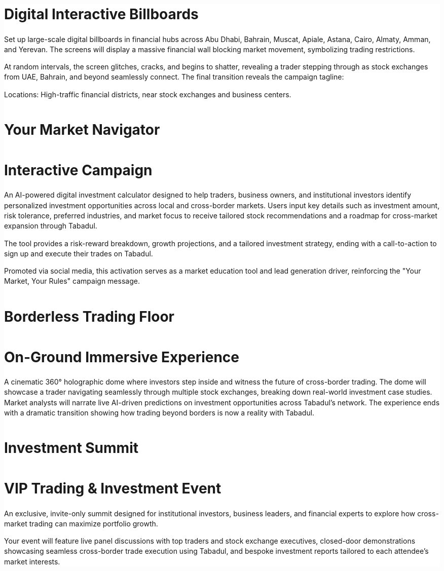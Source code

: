 # Digital Interactive Billboards

Set up large-scale digital billboards in financial hubs across Abu Dhabi, Bahrain, Muscat, Apiale, Astana, Cairo, Almaty, Amman, and Yerevan. The screens will display a massive financial wall blocking market movement, symbolizing trading restrictions.

At random intervals, the screen glitches, cracks, and begins to shatter, revealing a trader stepping through as stock exchanges from UAE, Bahrain, and beyond seamlessly connect. The final transition reveals the campaign tagline:

Locations: High-traffic financial districts, near stock exchanges and business centers.
# Your Market Navigator

# Interactive Campaign

An AI-powered digital investment calculator designed to help traders, business owners, and institutional investors identify personalized investment opportunities across local and cross-border markets. Users input key details such as investment amount, risk tolerance, preferred industries, and market focus to receive tailored stock recommendations and a roadmap for cross-market expansion through Tabadul.

The tool provides a risk-reward breakdown, growth projections, and a tailored investment strategy, ending with a call-to-action to sign up and execute their trades on Tabadul.

Promoted via social media, this activation serves as a market education tool and lead generation driver, reinforcing the "Your Market, Your Rules" campaign message.
# Borderless Trading Floor

# On-Ground Immersive Experience

A cinematic 360° holographic dome where investors step inside and witness the future of cross-border trading. The dome will showcase a trader navigating seamlessly through multiple stock exchanges, breaking down real-world investment case studies. Market analysts will narrate live AI-driven predictions on investment opportunities across Tabadul’s network. The experience ends with a dramatic transition showing how trading beyond borders is now a reality with Tabadul.
# Investment Summit

# VIP Trading & Investment Event

An exclusive, invite-only summit designed for institutional investors, business leaders, and financial experts to explore how cross-market trading can maximize portfolio growth.

Your event will feature live panel discussions with top traders and stock exchange executives, closed-door demonstrations showcasing seamless cross-border trade execution using Tabadul, and bespoke investment reports tailored to each attendee’s market interests.
